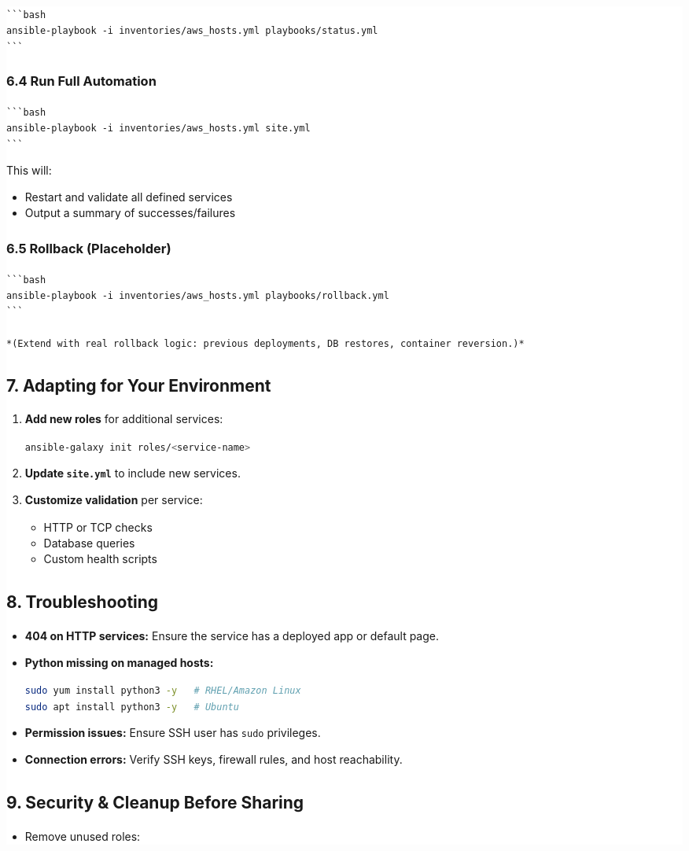     ```bash
    ansible-playbook -i inventories/aws_hosts.yml playbooks/status.yml
    ```

### 6.4 Run Full Automation

    ```bash
    ansible-playbook -i inventories/aws_hosts.yml site.yml
    ```

This will:

* Restart and validate all defined services
* Output a summary of successes/failures


### 6.5 Rollback (Placeholder)

    ```bash
    ansible-playbook -i inventories/aws_hosts.yml playbooks/rollback.yml
    ```

    *(Extend with real rollback logic: previous deployments, DB restores, container reversion.)*


## **7. Adapting for Your Environment**

1. **Add new roles** for additional services:

   ```bash
   ansible-galaxy init roles/<service-name>
   ```
2. **Update `site.yml`** to include new services.
3. **Customize validation** per service:

   * HTTP or TCP checks
   * Database queries
   * Custom health scripts


## **8. Troubleshooting**

* **404 on HTTP services:** Ensure the service has a deployed app or default page.
* **Python missing on managed hosts:**

  ```bash
  sudo yum install python3 -y   # RHEL/Amazon Linux
  sudo apt install python3 -y   # Ubuntu
  ```
* **Permission issues:** Ensure SSH user has `sudo` privileges.
* **Connection errors:** Verify SSH keys, firewall rules, and host reachability.


## **9. Security & Cleanup Before Sharing**

* Remove unused roles:
